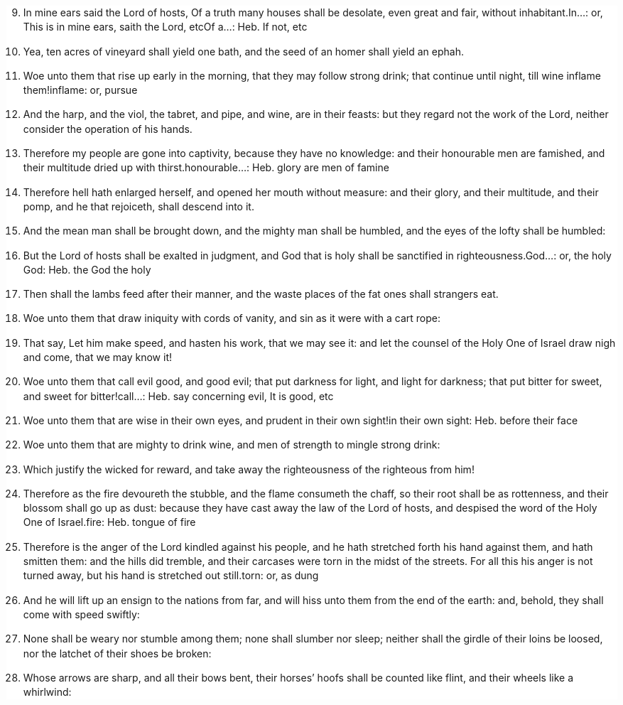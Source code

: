 9. In mine ears said the Lord of hosts, Of a truth many houses shall be desolate, even great and fair, without inhabitant.In…: or, This is in mine ears, saith the Lord, etcOf a…: Heb. If not, etc

10. Yea, ten acres of vineyard shall yield one bath, and the seed of an homer shall yield an ephah.

11. Woe unto them that rise up early in the morning, that they may follow strong drink; that continue until night, till wine inflame them!inflame: or, pursue

12. And the harp, and the viol, the tabret, and pipe, and wine, are in their feasts: but they regard not the work of the Lord, neither consider the operation of his hands.

13. Therefore my people are gone into captivity, because they have no knowledge: and their honourable men are famished, and their multitude dried up with thirst.honourable…: Heb. glory are men of famine

14. Therefore hell hath enlarged herself, and opened her mouth without measure: and their glory, and their multitude, and their pomp, and he that rejoiceth, shall descend into it.

15. And the mean man shall be brought down, and the mighty man shall be humbled, and the eyes of the lofty shall be humbled:

16. But the Lord of hosts shall be exalted in judgment, and God that is holy shall be sanctified in righteousness.God…: or, the holy God: Heb. the God the holy

17. Then shall the lambs feed after their manner, and the waste places of the fat ones shall strangers eat.

18. Woe unto them that draw iniquity with cords of vanity, and sin as it were with a cart rope:

19. That say, Let him make speed, and hasten his work, that we may see it: and let the counsel of the Holy One of Israel draw nigh and come, that we may know it!

20. Woe unto them that call evil good, and good evil; that put darkness for light, and light for darkness; that put bitter for sweet, and sweet for bitter!call…: Heb. say concerning evil, It is good, etc

21. Woe unto them that are wise in their own eyes, and prudent in their own sight!in their own sight: Heb. before their face

22. Woe unto them that are mighty to drink wine, and men of strength to mingle strong drink:

23. Which justify the wicked for reward, and take away the righteousness of the righteous from him!

24. Therefore as the fire devoureth the stubble, and the flame consumeth the chaff, so their root shall be as rottenness, and their blossom shall go up as dust: because they have cast away the law of the Lord of hosts, and despised the word of the Holy One of Israel.fire: Heb. tongue of fire

25. Therefore is the anger of the Lord kindled against his people, and he hath stretched forth his hand against them, and hath smitten them: and the hills did tremble, and their carcases were torn in the midst of the streets. For all this his anger is not turned away, but his hand is stretched out still.torn: or, as dung

26. And he will lift up an ensign to the nations from far, and will hiss unto them from the end of the earth: and, behold, they shall come with speed swiftly:

27. None shall be weary nor stumble among them; none shall slumber nor sleep; neither shall the girdle of their loins be loosed, nor the latchet of their shoes be broken:

28. Whose arrows are sharp, and all their bows bent, their horses’ hoofs shall be counted like flint, and their wheels like a whirlwind:
